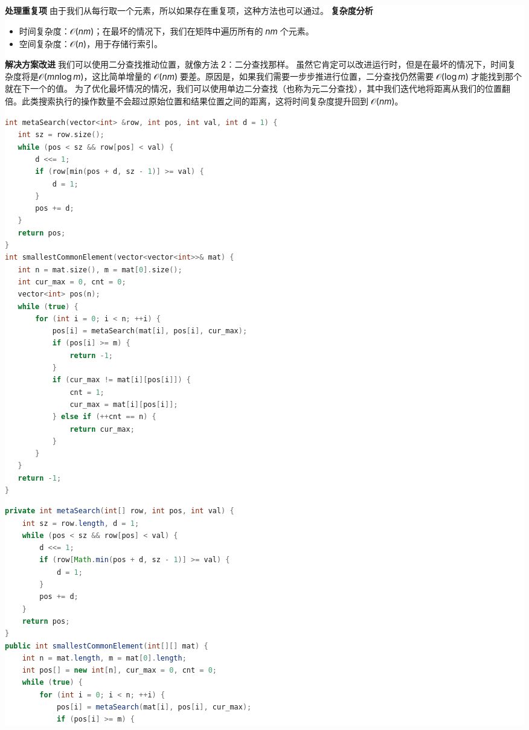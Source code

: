 
 **处理重复项**
 由于我们从每行取一个元素，所以如果存在重复项，这种方法也可以通过。
 **复杂度分析**
 - 时间复杂度：$\mathcal{O}(nm)$；在最坏的情况下，我们在矩阵中遍历所有的 $nm$ 个元素。
 - 空间复杂度：$\mathcal{O}(n)$，用于存储行索引。

**解决方案改进**
 我们可以使用二分查找推动位置，就像方法 2：二分查找那样。
 虽然它肯定可以改进运行时，但是在最坏的情况下，时间复杂度将是$\mathcal{O}(mn\log{m})$，这比简单增量的 $\mathcal{O}(nm)$ 要差。原因是，如果我们需要一步步推进行位置，二分查找仍然需要 $\mathcal{O}(\log{m})$ 才能找到那个就在下一个的值。
 为了优化最坏情况的情况，我们可以使用单边二分查找（也称为元二分查找），其中我们迭代地将距离从我们的位置翻倍。此类搜索执行的操作数量不会超过原始位置和结果位置之间的距离，这将时间复杂度提升回到 $\mathcal{O}(nm)$。
 ```C++ [solution]
int metaSearch(vector<int> &row, int pos, int val, int d = 1) {
    int sz = row.size();
    while (pos < sz && row[pos] < val) {
        d <<= 1;
        if (row[min(pos + d, sz - 1)] >= val) {
            d = 1;
        }
        pos += d;
    }
    return pos;
}
int smallestCommonElement(vector<vector<int>>& mat) {
    int n = mat.size(), m = mat[0].size();
    int cur_max = 0, cnt = 0;
    vector<int> pos(n);
    while (true) {
        for (int i = 0; i < n; ++i) {
            pos[i] = metaSearch(mat[i], pos[i], cur_max);
            if (pos[i] >= m) {
                return -1;
            }
            if (cur_max != mat[i][pos[i]]) {
                cnt = 1;
                cur_max = mat[i][pos[i]];
            } else if (++cnt == n) {
                return cur_max;
            }
        }
    }
    return -1;
}
 ```
```Java [solution]
private int metaSearch(int[] row, int pos, int val) {
    int sz = row.length, d = 1;
    while (pos < sz && row[pos] < val) {
        d <<= 1;
        if (row[Math.min(pos + d, sz - 1)] >= val) {
            d = 1;
        }
        pos += d;
    }
    return pos;
}    
public int smallestCommonElement(int[][] mat) {
    int n = mat.length, m = mat[0].length;
    int pos[] = new int[n], cur_max = 0, cnt = 0;
    while (true) {
        for (int i = 0; i < n; ++i) {
            pos[i] = metaSearch(mat[i], pos[i], cur_max);
            if (pos[i] >= m) {
```